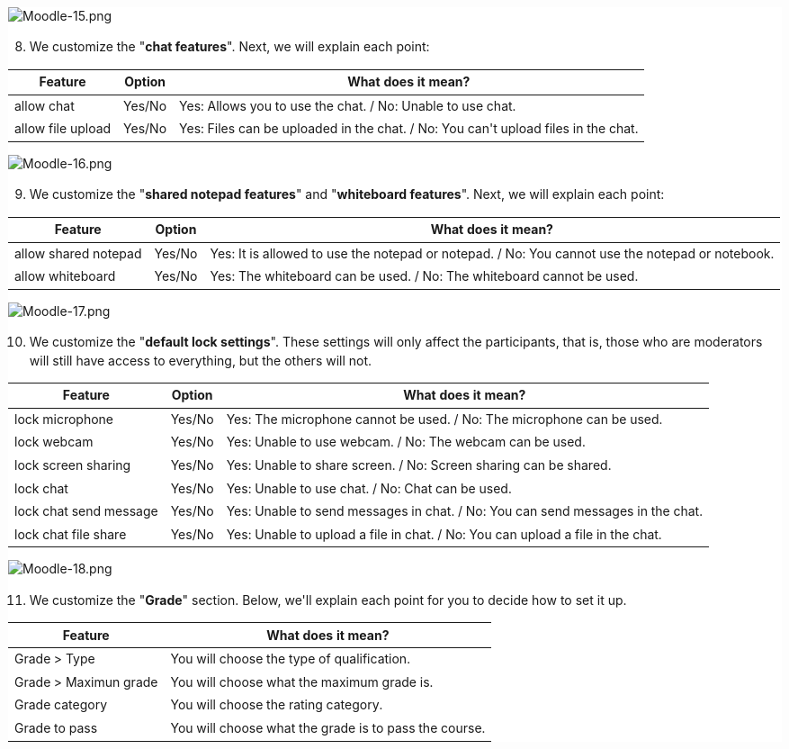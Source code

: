 ![Moodle-15.png](/img/moodle/Moodle-15.png)

8. We customize the "**chat features**". Next, we will explain each point:

| Feature           | Option | What does it mean?                                                                |
| ----------------- | ------ | --------------------------------------------------------------------------------- |
| allow chat        | Yes/No | Yes: Allows you to use the chat. / No: Unable to use chat.                        |
| allow file upload | Yes/No | Yes: Files can be uploaded in the chat. / No: You can't upload files in the chat. |

![Moodle-16.png](/img/moodle/Moodle-16.png)

9. We customize the "**shared notepad features**" and "**whiteboard features**". Next, we will explain each point:

| Feature              | Option | What does it mean?                                                                              |
| -------------------- | ------ | ----------------------------------------------------------------------------------------------- |
| allow shared notepad | Yes/No | Yes: It is allowed to use the notepad or notepad. / No: You cannot use the notepad or notebook. |
| allow whiteboard     | Yes/No | Yes: The whiteboard can be used. / No: The whiteboard cannot be used.                           |

![Moodle-17.png](/img/moodle/Moodle-17.png)

10. We customize the "**default lock settings**". These settings will only affect the participants, that is, those who are moderators will still have access to everything, but the others will not.

| Feature                | Option | What does it mean?                                                             |
| ---------------------- | ------ | ------------------------------------------------------------------------------ |
| lock microphone        | Yes/No | Yes: The microphone cannot be used. / No: The microphone can be used.          |
| lock webcam            | Yes/No | Yes: Unable to use webcam. / No: The webcam can be used.                       |
| lock screen sharing    | Yes/No | Yes: Unable to share screen. / No: Screen sharing can be shared.               |
| lock chat              | Yes/No | Yes: Unable to use chat. / No: Chat can be used.                               |
| lock chat send message | Yes/No | Yes: Unable to send messages in chat. / No: You can send messages in the chat. |
| lock chat file share   | Yes/No | Yes: Unable to upload a file in chat. / No: You can upload a file in the chat. |

![Moodle-18.png](/img/moodle/Moodle-18.png)

11. We customize the "**Grade**" section. Below, we'll explain each point for you to decide how to set it up.

| Feature               | What does it mean?                                    |
| --------------------- | ----------------------------------------------------- |
| Grade > Type          | You will choose the type of qualification.            |
| Grade > Maximun grade | You will choose what the maximum grade is.            |
| Grade category        | You will choose the rating category.                  |
| Grade to pass         | You will choose what the grade is to pass the course. |
